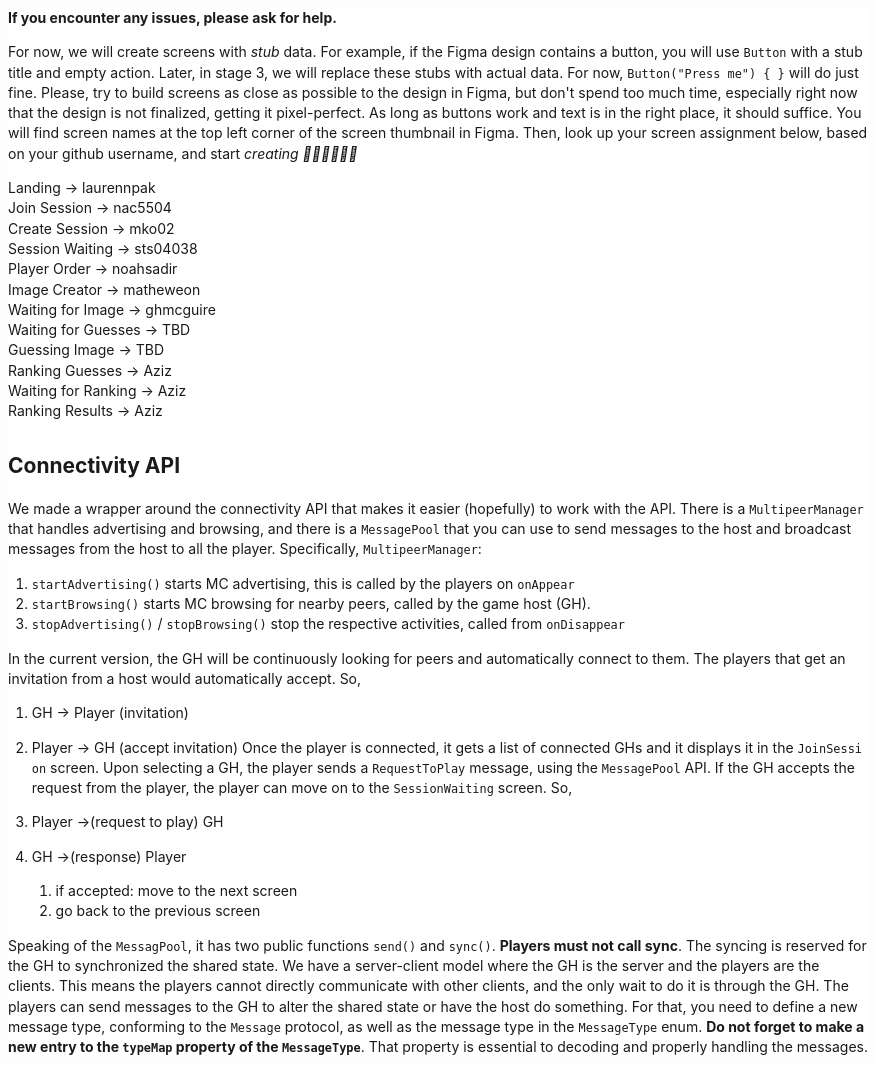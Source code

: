**If you encounter any issues, please ask for help.** 

For now, we will create screens with *stub* data. For example, if the Figma design contains a button, you will use `Button` with a stub title and empty action. Later, in stage 3, we will replace these stubs with actual data. For now, `Button("Press me") { }` will do just fine.
Please, try to build screens as close as possible to the design in Figma, but don't spend too much time, especially right now that the design is not finalized, getting it pixel-perfect. As long as buttons work and text is in the right place, it should suffice. 
You will find screen names at the top left corner of the screen thumbnail in Figma. Then, look up your screen assignment below, based on your github username, and start *creating 👷‍♂️🧑‍💻✨🤤*

Landing -> laurennpak <br>
Join Session -> nac5504 <br>
Create Session -> mko02<br>
Session Waiting -> sts04038<br>
Player Order -> noahsadir<br>
Image Creator -> matheweon<br>
Waiting for Image -> ghmcguire<br>
Waiting for Guesses -> TBD<br>
Guessing Image -> TBD<br>
Ranking Guesses -> Aziz<br>
Waiting for Ranking -> Aziz<br>
Ranking Results -> Aziz<br>

## Connectivity API

We made a wrapper around the connectivity API that makes it easier (hopefully) to work with the API. There is a `MultipeerManager` that handles advertising and browsing, and there is a `MessagePool` that you can use to send messages to the host and broadcast messages from the host to all the player. Specifically, 
`MultipeerManager`: 
1. `startAdvertising()` starts MC advertising, this is called by the players on `onAppear`
2. `startBrowsing()` starts MC browsing for nearby peers, called by the game host (GH).
3. `stopAdvertising()` / `stopBrowsing()` stop the respective activities, called from `onDisappear`

In the current version, the GH will be continuously looking for peers and automatically connect to them. The players that get an invitation from a host would automatically accept. So, 
1. GH → Player (invitation)
2. Player → GH (accept invitation)
Once the player is connected, it gets a list of connected GHs and it displays it in the `JoinSession` screen. Upon selecting a GH, the player sends a `RequestToPlay` message, using the `MessagePool` API. If the GH accepts the request from the player, the player can move on to the `SessionWaiting` screen. So, 

1. Player →(request to play) GH 
2. GH →(response) Player 
	1. if accepted: move to the next screen
	2. go back to the previous screen

Speaking of the `MessagPool`, it has two public functions `send()` and `sync()`. **Players must not call sync**. The syncing is reserved for the GH to synchronized the shared state. We have a server-client model where the GH is the server and the players are the clients. This means the players cannot directly communicate with other clients, and the only wait to do it is through the GH. 
The players can send messages to the GH to alter the shared state or have the host do something. For that, you need to define a new message type, conforming to the `Message` protocol, as well as the message type in the `MessageType` enum. **Do not forget to make a new entry to the `typeMap` property of the `MessageType`**. That property is essential to decoding and properly handling the messages. 
